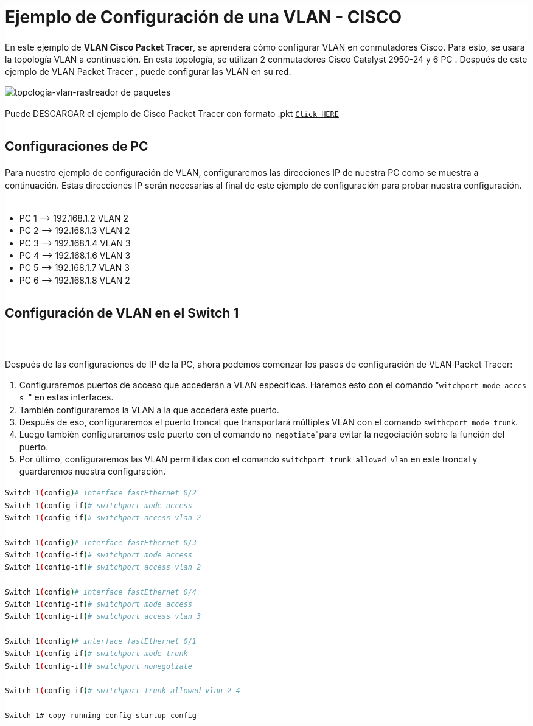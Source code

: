 # Ejemplo de Configuración de una VLAN - CISCO


En este ejemplo de **VLAN Cisco Packet Tracer**, se aprendera cómo configurar VLAN en conmutadores Cisco. Para esto, se usara la  topología VLAN a continuación. En esta topología, se utilizan 2 conmutadores Cisco Catalyst 2950-24 y 6 PC . Después de este ejemplo de VLAN Packet Tracer , puede configurar las VLAN en su red.

![topología-vlan-rastreador de paquetes](./images/topología-vlan-rastreador%20de%20paquetes.png)

Puede DESCARGAR el ejemplo de Cisco Packet Tracer con formato .pkt [`Click HERE`](./labs/VLANs.pkt)

## Configuraciones de PC

Para nuestro ejemplo de configuración de VLAN, configuraremos las direcciones IP de nuestra PC como se muestra a continuación. Estas direcciones IP serán necesarias al final de este ejemplo de configuración para probar nuestra configuración.
<br/> <br/> 

- PC 1 –> 192.168.1.2 VLAN 2
- PC 2 –> 192.168.1.3 VLAN 2
- PC 3 –> 192.168.1.4 VLAN 3
- PC 4 –> 192.168.1.6 VLAN 3
- PC 5 –> 192.168.1.7 VLAN 3
- PC 6 –> 192.168.1.8 VLAN 2

## Configuración de VLAN en el Switch 1
<br/> <br/> 
Después de las configuraciones de IP de la PC, ahora podemos comenzar los pasos de configuración de VLAN Packet Tracer:
1. Configuraremos puertos de acceso que accederán a VLAN específicas. Haremos esto con el comando "`witchport mode access `" en estas interfaces.
2. También configuraremos la VLAN a la que accederá este puerto.
3. Después de eso, configuraremos el puerto troncal que transportará múltiples VLAN con el comando `swithcport mode trunk`.
4. Luego también configuraremos este puerto con el comando `no negotiate`"para evitar la negociación sobre la función del puerto.
5. Por último, configuraremos las VLAN permitidas con el comando `switchport trunk allowed vlan` en este troncal y guardaremos nuestra configuración.

```bash
Switch 1(config)# interface fastEthernet 0/2
Switch 1(config-if)# switchport mode access
Switch 1(config-if)# switchport access vlan 2

Switch 1(config)# interface fastEthernet 0/3
Switch 1(config-if)# switchport mode access
Switch 1(config-if)# switchport access vlan 2

Switch 1(config)# interface fastEthernet 0/4
Switch 1(config-if)# switchport mode access
Switch 1(config-if)# switchport access vlan 3

Switch 1(config)# interface fastEthernet 0/1
Switch 1(config-if)# switchport mode trunk
Switch 1(config-if)# switchport nonegotiate

Switch 1(config-if)# switchport trunk allowed vlan 2-4

Switch 1# copy running-config startup-config
```
